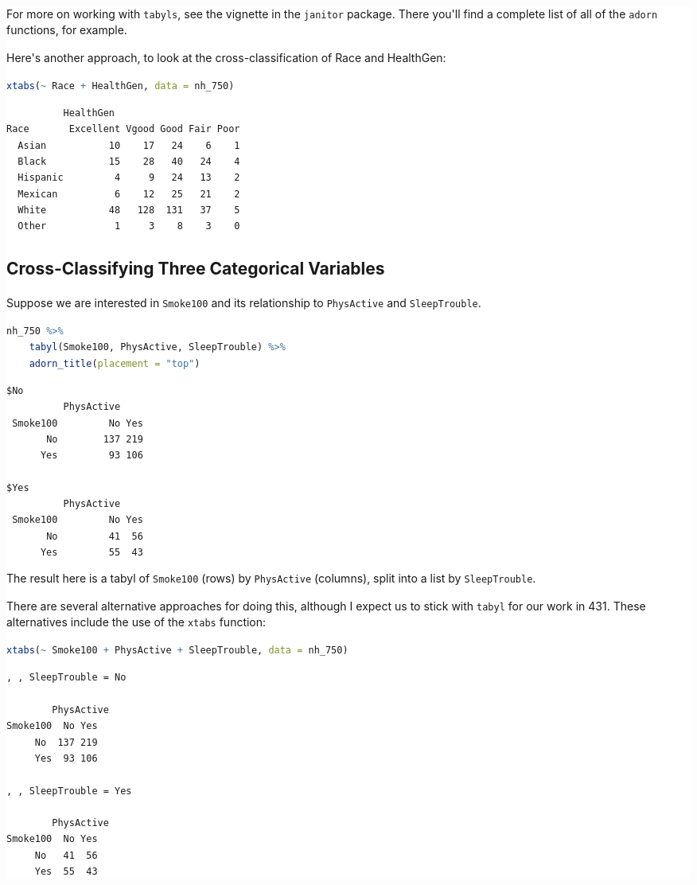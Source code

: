 For more on working with `tabyls`, see the vignette in the `janitor` package. There you'll find a complete list of all of the `adorn` functions, for example.

Here's another approach, to look at the cross-classification of Race and HealthGen:


```r
xtabs(~ Race + HealthGen, data = nh_750)
```

```
          HealthGen
Race       Excellent Vgood Good Fair Poor
  Asian           10    17   24    6    1
  Black           15    28   40   24    4
  Hispanic         4     9   24   13    2
  Mexican          6    12   25   21    2
  White           48   128  131   37    5
  Other            1     3    8    3    0
```

## Cross-Classifying Three Categorical Variables

Suppose we are interested in `Smoke100` and its relationship to `PhysActive` and `SleepTrouble`.


```r
nh_750 %>%
    tabyl(Smoke100, PhysActive, SleepTrouble) %>%
    adorn_title(placement = "top")
```

```
$No
          PhysActive    
 Smoke100         No Yes
       No        137 219
      Yes         93 106

$Yes
          PhysActive    
 Smoke100         No Yes
       No         41  56
      Yes         55  43
```

The result here is a tabyl of `Smoke100` (rows) by `PhysActive` (columns), split into a list by `SleepTrouble`. 

There are several alternative approaches for doing this, although I expect us to stick with `tabyl` for our work in 431. These alternatives include the use of the `xtabs` function:


```r
xtabs(~ Smoke100 + PhysActive + SleepTrouble, data = nh_750)
```

```
, , SleepTrouble = No

        PhysActive
Smoke100  No Yes
     No  137 219
     Yes  93 106

, , SleepTrouble = Yes

        PhysActive
Smoke100  No Yes
     No   41  56
     Yes  55  43
```